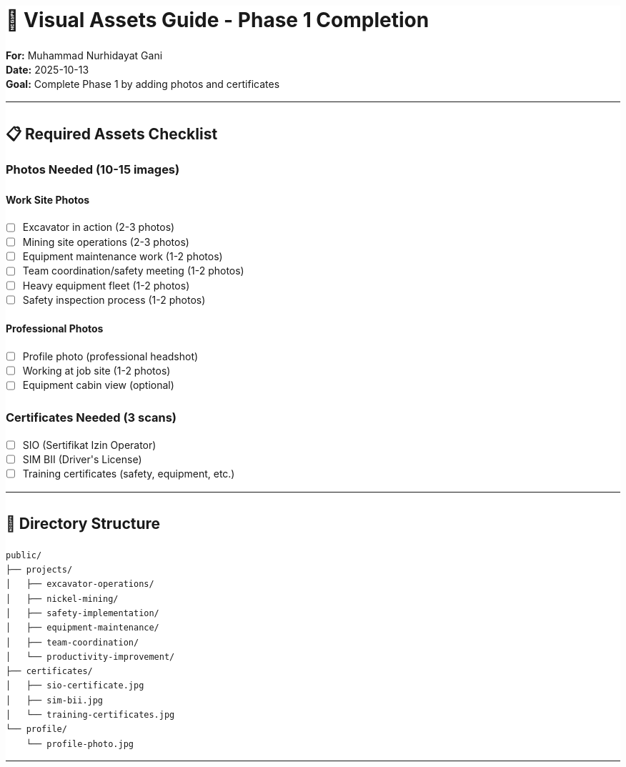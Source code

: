 # 📸 Visual Assets Guide - Phase 1 Completion

**For:** Muhammad Nurhidayat Gani  
**Date:** 2025-10-13  
**Goal:** Complete Phase 1 by adding photos and certificates

---

## 📋 Required Assets Checklist

### Photos Needed (10-15 images)

#### Work Site Photos
- [ ] Excavator in action (2-3 photos)
- [ ] Mining site operations (2-3 photos)
- [ ] Equipment maintenance work (1-2 photos)
- [ ] Team coordination/safety meeting (1-2 photos)
- [ ] Heavy equipment fleet (1-2 photos)
- [ ] Safety inspection process (1-2 photos)

#### Professional Photos
- [ ] Profile photo (professional headshot)
- [ ] Working at job site (1-2 photos)
- [ ] Equipment cabin view (optional)

### Certificates Needed (3 scans)
- [ ] SIO (Sertifikat Izin Operator)
- [ ] SIM BII (Driver's License)
- [ ] Training certificates (safety, equipment, etc.)

---

## 📁 Directory Structure

```
public/
├── projects/
│   ├── excavator-operations/
│   ├── nickel-mining/
│   ├── safety-implementation/
│   ├── equipment-maintenance/
│   ├── team-coordination/
│   └── productivity-improvement/
├── certificates/
│   ├── sio-certificate.jpg
│   ├── sim-bii.jpg
│   └── training-certificates.jpg
└── profile/
    └── profile-photo.jpg
```

---